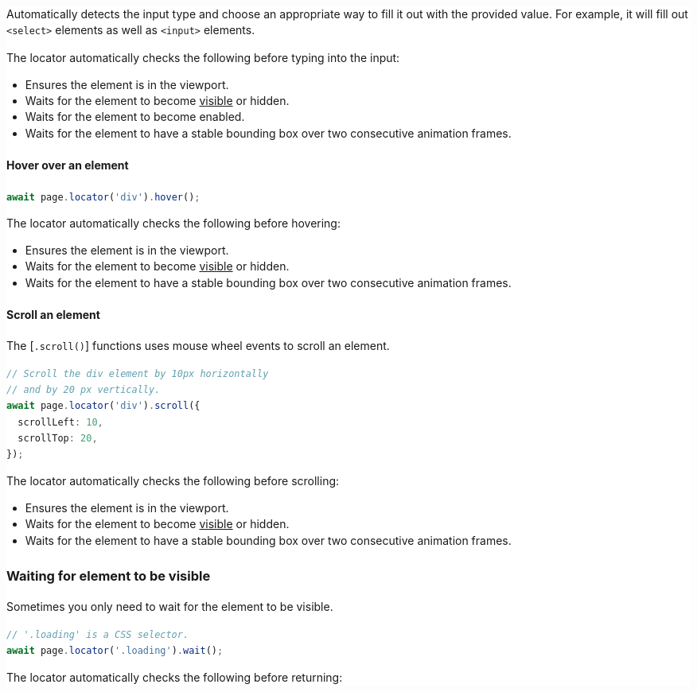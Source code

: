 Automatically detects the input type and choose an appropriate way to fill it
out with the provided value. For example, it will fill out `<select>` elements as
well as `<input>` elements.

The locator automatically checks the following before typing into the input:

- Ensures the element is in the viewport.
- Waits for the element to become
  [visible](https://pptr.dev/api/puppeteer.elementhandle.isvisible/) or hidden.
- Waits for the element to become enabled.
- Waits for the element to have a stable bounding box over two consecutive
  animation frames.

#### Hover over an element

```ts
await page.locator('div').hover();
```

The locator automatically checks the following before hovering:

- Ensures the element is in the viewport.
- Waits for the element to become
  [visible](https://pptr.dev/api/puppeteer.elementhandle.isvisible/) or hidden.
- Waits for the element to have a stable bounding box over two consecutive
  animation frames.

#### Scroll an element

The [`.scroll()`] functions uses mouse wheel events to scroll an element.

```ts
// Scroll the div element by 10px horizontally
// and by 20 px vertically.
await page.locator('div').scroll({
  scrollLeft: 10,
  scrollTop: 20,
});
```

The locator automatically checks the following before scrolling:

- Ensures the element is in the viewport.
- Waits for the element to become
  [visible](https://pptr.dev/api/puppeteer.elementhandle.isvisible/) or hidden.
- Waits for the element to have a stable bounding box over two consecutive
  animation frames.

### Waiting for element to be visible

Sometimes you only need to wait for the element to be visible.

```ts
// '.loading' is a CSS selector.
await page.locator('.loading').wait();
```

The locator automatically checks the following before returning:
